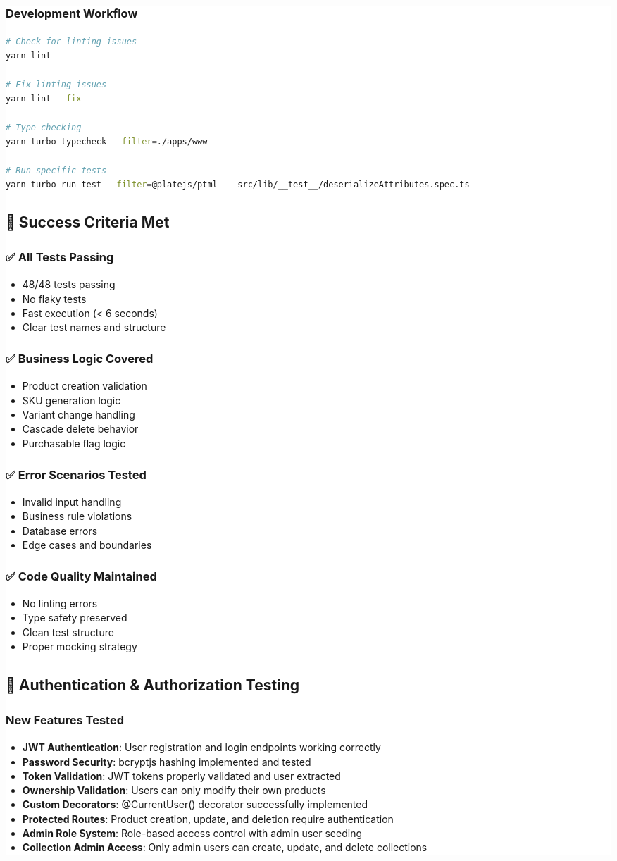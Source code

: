 ```bash
```

### **Development Workflow**
```bash
# Check for linting issues
yarn lint

# Fix linting issues
yarn lint --fix

# Type checking
yarn turbo typecheck --filter=./apps/www

# Run specific tests
yarn turbo run test --filter=@platejs/ptml -- src/lib/__test__/deserializeAttributes.spec.ts
```

## 🎯 **Success Criteria Met**

### ✅ **All Tests Passing**
- 48/48 tests passing
- No flaky tests
- Fast execution (< 6 seconds)
- Clear test names and structure

### ✅ **Business Logic Covered**
- Product creation validation
- SKU generation logic
- Variant change handling
- Cascade delete behavior
- Purchasable flag logic

### ✅ **Error Scenarios Tested**
- Invalid input handling
- Business rule violations
- Database errors
- Edge cases and boundaries

### ✅ **Code Quality Maintained**
- No linting errors
- Type safety preserved
- Clean test structure
- Proper mocking strategy

## 🔐 **Authentication & Authorization Testing**

### **New Features Tested**
- **JWT Authentication**: User registration and login endpoints working correctly
- **Password Security**: bcryptjs hashing implemented and tested
- **Token Validation**: JWT tokens properly validated and user extracted
- **Ownership Validation**: Users can only modify their own products
- **Custom Decorators**: @CurrentUser() decorator successfully implemented
- **Protected Routes**: Product creation, update, and deletion require authentication
- **Admin Role System**: Role-based access control with admin user seeding
- **Collection Admin Access**: Only admin users can create, update, and delete collections
